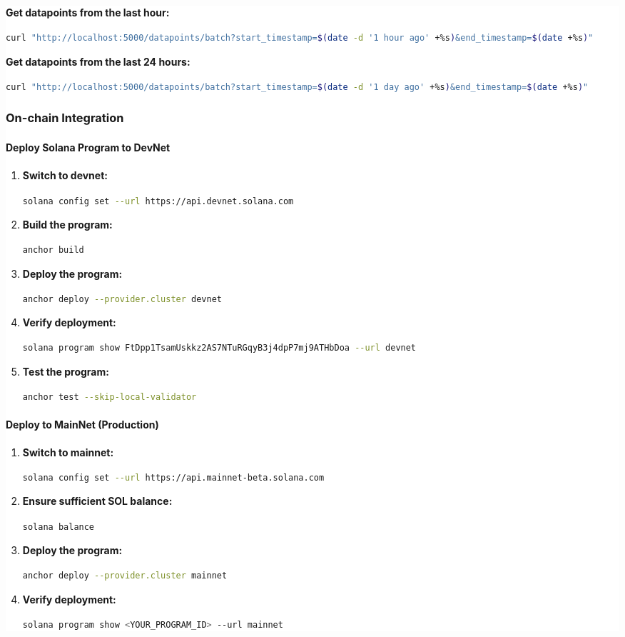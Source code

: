 **Get datapoints from the last hour:**
```bash
curl "http://localhost:5000/datapoints/batch?start_timestamp=$(date -d '1 hour ago' +%s)&end_timestamp=$(date +%s)"
```

**Get datapoints from the last 24 hours:**
```bash
curl "http://localhost:5000/datapoints/batch?start_timestamp=$(date -d '1 day ago' +%s)&end_timestamp=$(date +%s)"
```

### On-chain Integration

#### Deploy Solana Program to DevNet
1. **Switch to devnet:**
   ```bash
   solana config set --url https://api.devnet.solana.com
   ```

2. **Build the program:**
   ```bash
   anchor build
   ```

3. **Deploy the program:**
   ```bash
   anchor deploy --provider.cluster devnet
   ```

4. **Verify deployment:**
   ```bash
   solana program show FtDpp1TsamUskkz2AS7NTuRGqyB3j4dpP7mj9ATHbDoa --url devnet
   ```

5. **Test the program:**
   ```bash
   anchor test --skip-local-validator
   ```

#### Deploy to MainNet (Production)
1. **Switch to mainnet:**
   ```bash
   solana config set --url https://api.mainnet-beta.solana.com
   ```

2. **Ensure sufficient SOL balance:**
   ```bash
   solana balance
   ```

3. **Deploy the program:**
   ```bash
   anchor deploy --provider.cluster mainnet
   ```

4. **Verify deployment:**
   ```bash
   solana program show <YOUR_PROGRAM_ID> --url mainnet
   ```
